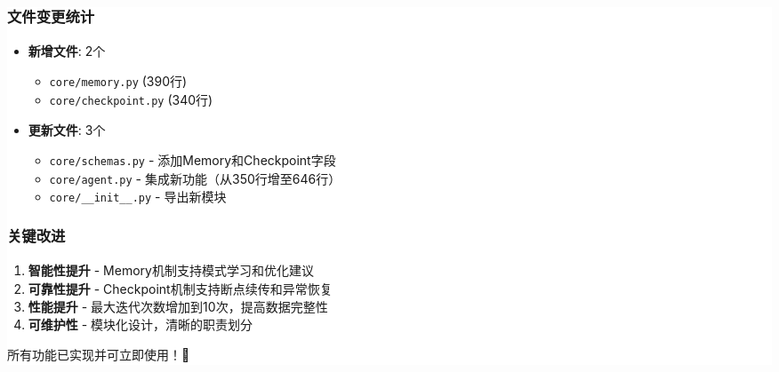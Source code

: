 ### 文件变更统计

- **新增文件**: 2个
  - `core/memory.py` (390行)
  - `core/checkpoint.py` (340行)

- **更新文件**: 3个
  - `core/schemas.py` - 添加Memory和Checkpoint字段
  - `core/agent.py` - 集成新功能（从350行增至646行）
  - `core/__init__.py` - 导出新模块

### 关键改进

1. **智能性提升** - Memory机制支持模式学习和优化建议
2. **可靠性提升** - Checkpoint机制支持断点续传和异常恢复
3. **性能提升** - 最大迭代次数增加到10次，提高数据完整性
4. **可维护性** - 模块化设计，清晰的职责划分

所有功能已实现并可立即使用！🎉
